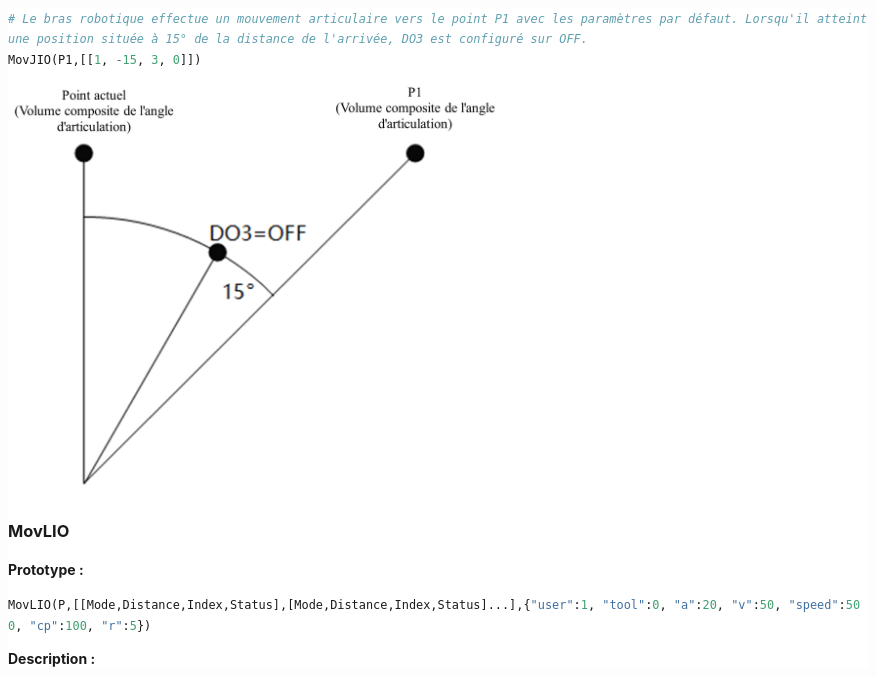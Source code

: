 ```python
# Le bras robotique effectue un mouvement articulaire vers le point P1 avec les paramètres par défaut. Lorsqu'il atteint une position située à 15° de la distance de l'arrivée, DO3 est configuré sur OFF.
MovJIO(P1,[[1, -15, 3, 0]])
```

<img src="images/movjio2.png" width="500"/>

<h3 class="lua-cmd" >MovLIO</h3>

**Prototype :**

```python
MovLIO(P,[[Mode,Distance,Index,Status],[Mode,Distance,Index,Status]...],{"user":1, "tool":0, "a":20, "v":50, "speed":500, "cp":100, "r":5})
```

**Description :**
